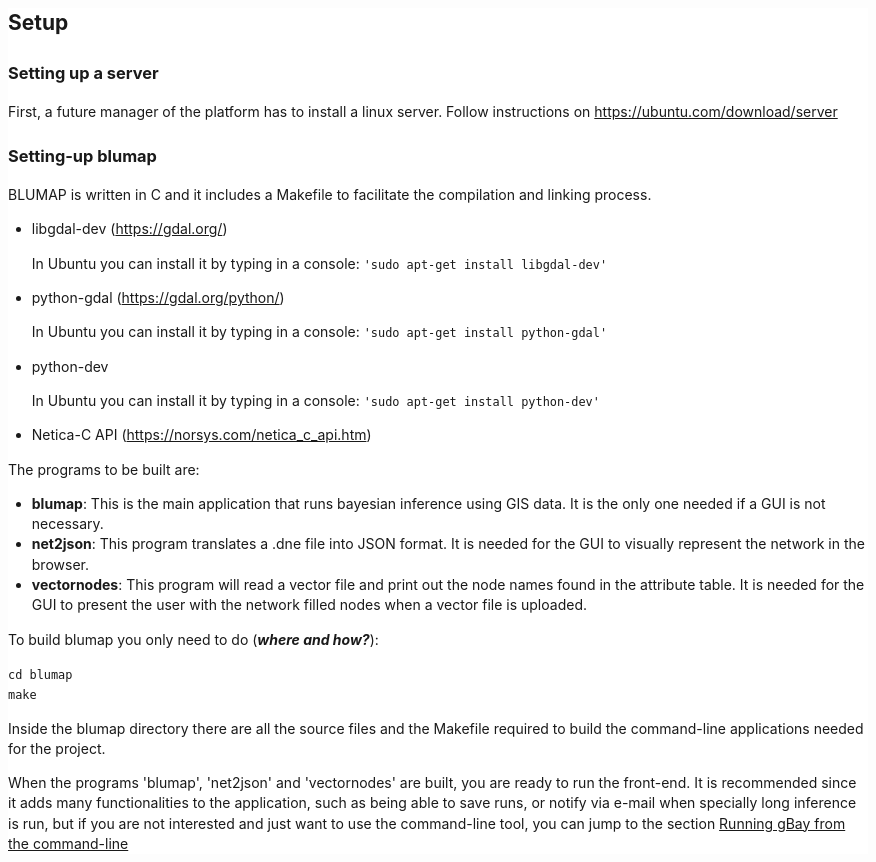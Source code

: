 ## Setup<a name="setup"></a>

### Setting up a server
First, a future manager of the platform has to install a linux server. Follow instructions on https://ubuntu.com/download/server










### Setting-up blumap
BLUMAP is written in C and it includes a Makefile to facilitate the compilation and linking process.

* libgdal-dev (https://gdal.org/)

    In Ubuntu you can install it by typing in a console: `'sudo apt-get install libgdal-dev'`

* python-gdal (https://gdal.org/python/)

    In Ubuntu you can install it by typing in a console: `'sudo apt-get install python-gdal'`

* python-dev 

    In Ubuntu you can install it by typing in a console: `'sudo apt-get install python-dev'`


* Netica-C API (https://norsys.com/netica_c_api.htm)

The programs to be built are:

* **blumap**: This is the main application that runs bayesian inference using GIS data. It is the only one needed if a GUI is not necessary.
* **net2json**<a name="net2json"></a>: This program translates a .dne file into JSON format.  It is needed for the GUI to visually represent the network in the browser.
* **vectornodes**: This program will read a vector file and print out the node names found in the attribute table. It is needed for the GUI to present the user with the network filled nodes when a vector file is uploaded.

To build blumap you only need to do (***where and how?***): 
```
cd blumap
make
```

Inside the blumap directory there are all the source files and the Makefile required to build the command-line applications needed for the project. 

When the programs 'blumap', 'net2json' and 'vectornodes' are built, you are ready to run the front-end. It is recommended since it adds many functionalities to the application, such as being able to save runs, or notify via e-mail when specially long inference is run, but if you are not interested and just want to use the command-line tool, you can jump to the section [Running gBay from the command-line](#running-gbay-from-the-command-line)


